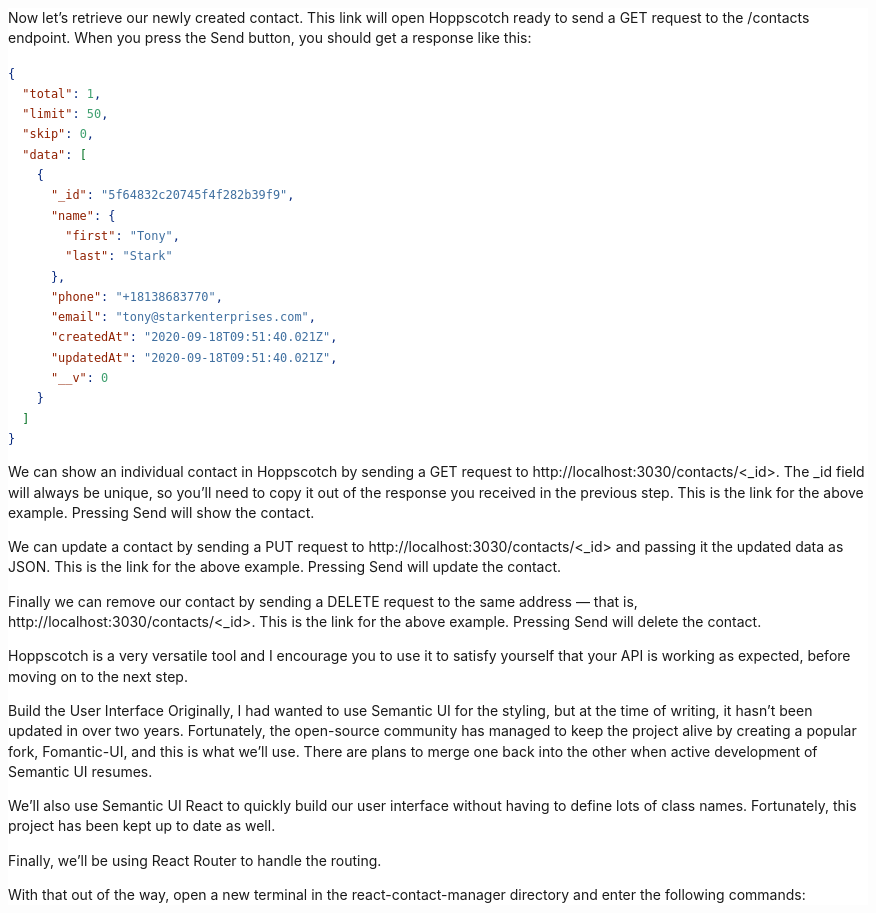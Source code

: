Now let’s retrieve our newly created contact. This link will open Hoppscotch ready to send a GET request to the /contacts endpoint. When you press the Send button, you should get a response like this:

```json
{
  "total": 1,
  "limit": 50,
  "skip": 0,
  "data": [
    {
      "_id": "5f64832c20745f4f282b39f9",
      "name": {
        "first": "Tony",
        "last": "Stark"
      },
      "phone": "+18138683770",
      "email": "tony@starkenterprises.com",
      "createdAt": "2020-09-18T09:51:40.021Z",
      "updatedAt": "2020-09-18T09:51:40.021Z",
      "__v": 0
    }
  ]
}
```

<p class="description">
We can show an individual contact in Hoppscotch by sending a GET request to http://localhost:3030/contacts/<_id>. The _id field will always be unique, so you’ll need to copy it out of the response you received in the previous step. This is the link for the above example. Pressing Send will show the contact.

We can update a contact by sending a PUT request to http://localhost:3030/contacts/<_id> and passing it the updated data as JSON. This is the link for the above example. Pressing Send will update the contact.

Finally we can remove our contact by sending a DELETE request to the same address — that is, http://localhost:3030/contacts/<_id>. This is the link for the above example. Pressing Send will delete the contact.

Hoppscotch is a very versatile tool and I encourage you to use it to satisfy yourself that your API is working as expected, before moving on to the next step.

Build the User Interface
Originally, I had wanted to use Semantic UI for the styling, but at the time of writing, it hasn’t been updated in over two years. Fortunately, the open-source community has managed to keep the project alive by creating a popular fork, Fomantic-UI, and this is what we’ll use. There are plans to merge one back into the other when active development of Semantic UI resumes.

We’ll also use Semantic UI React to quickly build our user interface without having to define lots of class names. Fortunately, this project has been kept up to date as well.

Finally, we’ll be using React Router to handle the routing.

With that out of the way, open a new terminal in the react-contact-manager directory and enter the following commands:
</p>
